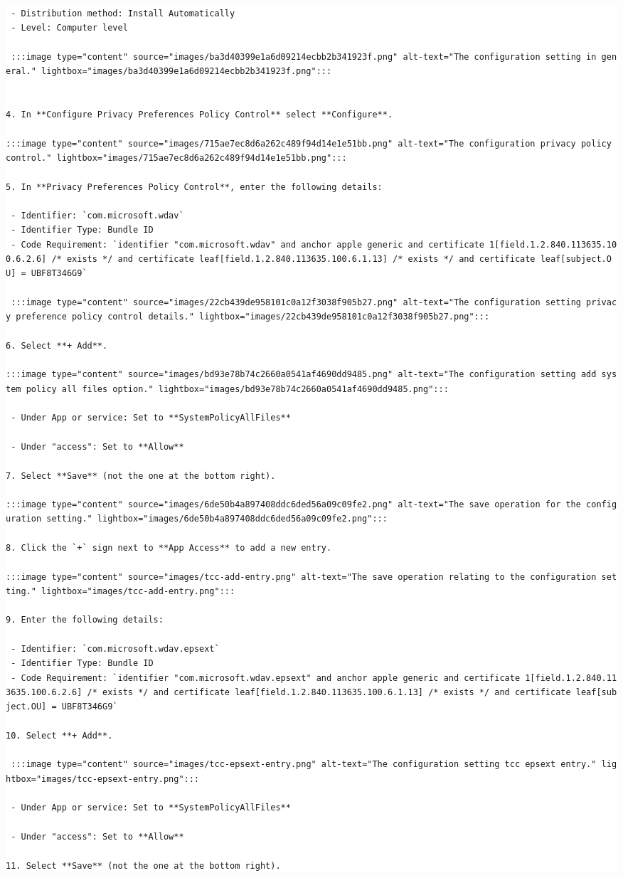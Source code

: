    ```
    - Distribution method: Install Automatically
    - Level: Computer level

    :::image type="content" source="images/ba3d40399e1a6d09214ecbb2b341923f.png" alt-text="The configuration setting in general." lightbox="images/ba3d40399e1a6d09214ecbb2b341923f.png":::
    

4. In **Configure Privacy Preferences Policy Control** select **Configure**.

   :::image type="content" source="images/715ae7ec8d6a262c489f94d14e1e51bb.png" alt-text="The configuration privacy policy control." lightbox="images/715ae7ec8d6a262c489f94d14e1e51bb.png":::

5. In **Privacy Preferences Policy Control**, enter the following details:

    - Identifier: `com.microsoft.wdav`
    - Identifier Type: Bundle ID
    - Code Requirement: `identifier "com.microsoft.wdav" and anchor apple generic and certificate 1[field.1.2.840.113635.100.6.2.6] /* exists */ and certificate leaf[field.1.2.840.113635.100.6.1.13] /* exists */ and certificate leaf[subject.OU] = UBF8T346G9`

    :::image type="content" source="images/22cb439de958101c0a12f3038f905b27.png" alt-text="The configuration setting privacy preference policy control details." lightbox="images/22cb439de958101c0a12f3038f905b27.png":::

6. Select **+ Add**.

   :::image type="content" source="images/bd93e78b74c2660a0541af4690dd9485.png" alt-text="The configuration setting add system policy all files option." lightbox="images/bd93e78b74c2660a0541af4690dd9485.png":::

    - Under App or service: Set to **SystemPolicyAllFiles**

    - Under "access": Set to **Allow**

7. Select **Save** (not the one at the bottom right).

   :::image type="content" source="images/6de50b4a897408ddc6ded56a09c09fe2.png" alt-text="The save operation for the configuration setting." lightbox="images/6de50b4a897408ddc6ded56a09c09fe2.png":::

8. Click the `+` sign next to **App Access** to add a new entry.

   :::image type="content" source="images/tcc-add-entry.png" alt-text="The save operation relating to the configuration setting." lightbox="images/tcc-add-entry.png":::

9. Enter the following details:

    - Identifier: `com.microsoft.wdav.epsext`
    - Identifier Type: Bundle ID
    - Code Requirement: `identifier "com.microsoft.wdav.epsext" and anchor apple generic and certificate 1[field.1.2.840.113635.100.6.2.6] /* exists */ and certificate leaf[field.1.2.840.113635.100.6.1.13] /* exists */ and certificate leaf[subject.OU] = UBF8T346G9`

10. Select **+ Add**.

    :::image type="content" source="images/tcc-epsext-entry.png" alt-text="The configuration setting tcc epsext entry." lightbox="images/tcc-epsext-entry.png":::

    - Under App or service: Set to **SystemPolicyAllFiles**

    - Under "access": Set to **Allow**

11. Select **Save** (not the one at the bottom right).

   ```